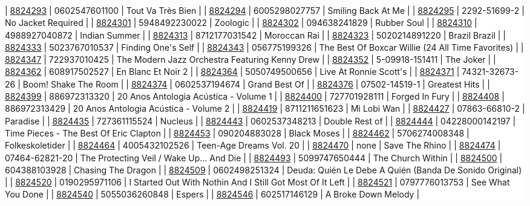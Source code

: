 | [8824293](https://www.discogs.com/release/8824293) | 0602547601100 | Tout Va Très Bien |
| [8824294](https://www.discogs.com/release/8824294) | 6005298027757 | Smiling Back At Me |
| [8824295](https://www.discogs.com/release/8824295) | 2292-51699-2 | No Jacket Required |
| [8824301](https://www.discogs.com/release/8824301) | 5948492230022 | Zoologic |
| [8824302](https://www.discogs.com/release/8824302) | 094638241829 | Rubber Soul |
| [8824310](https://www.discogs.com/release/8824310) | 4988927040872 | Indian Summer |
| [8824313](https://www.discogs.com/release/8824313) | 8712177031542 | Moroccan Rai |
| [8824323](https://www.discogs.com/release/8824323) | 5020214891220 | Brazil Brazil |
| [8824333](https://www.discogs.com/release/8824333) | 5023767010537 | Finding One's Self |
| [8824343](https://www.discogs.com/release/8824343) | 056775199326 | The Best Of Boxcar Willie (24 All Time Favorites) |
| [8824347](https://www.discogs.com/release/8824347) | 722937010425 | The Modern Jazz Orchestra Featuring Kenny Drew |
| [8824352](https://www.discogs.com/release/8824352) | 5-09918-151411 | The Joker |
| [8824362](https://www.discogs.com/release/8824362) | 608917502527 | En Blanc Et Noir 2 |
| [8824364](https://www.discogs.com/release/8824364) | 5050749500656 | Live At Ronnie Scott's |
| [8824371](https://www.discogs.com/release/8824371) | 74321-32673-26 | Boom! Shake The Room |
| [8824374](https://www.discogs.com/release/8824374) | 0602537194674 | Grand Best Of |
| [8824376](https://www.discogs.com/release/8824376) | 07502-14519-1 | Greatest Hits |
| [8824399](https://www.discogs.com/release/8824399) | 886972313320 | 20 Anos Antologia Acústica - Volume 1 |
| [8824400](https://www.discogs.com/release/8824400) | 727701928111 | Forged In Fury |
| [8824408](https://www.discogs.com/release/8824408) | 886972313429 | 20 Anos Antologia Acústica - Volume 2 |
| [8824419](https://www.discogs.com/release/8824419) | 8711211651623 | Mi Lobi Wan |
| [8824427](https://www.discogs.com/release/8824427) | 07863-66810-2 | Paradise |
| [8824435](https://www.discogs.com/release/8824435) | 727361115524 | Nucleus |
| [8824443](https://www.discogs.com/release/8824443) | 0602537348213 | Double Rest of |
| [8824444](https://www.discogs.com/release/8824444) | 04228000142197 | Time Pieces - The Best Of Eric Clapton |
| [8824453](https://www.discogs.com/release/8824453) | 090204883028 | Black Moses |
| [8824462](https://www.discogs.com/release/8824462) | 5706274008348 | Folkeskoletider |
| [8824464](https://www.discogs.com/release/8824464) | 4005432102526 | Teen-Age Dreams Vol. 20 |
| [8824470](https://www.discogs.com/release/8824470) | none | Save The Rhino |
| [8824474](https://www.discogs.com/release/8824474) | 07464-62821-20 | The Protecting Veil / Wake Up... And Die |
| [8824493](https://www.discogs.com/release/8824493) | 5099747650444 | The Church Within |
| [8824500](https://www.discogs.com/release/8824500) | 604388103928 | Chasing The Dragon |
| [8824509](https://www.discogs.com/release/8824509) | 0602498251324 | Deuda: Quién Le Debe A Quién (Banda De Sonido Original) |
| [8824520](https://www.discogs.com/release/8824520) | 0190295971106 | I Started Out With Nothin And I Still Got Most Of It Left |
| [8824521](https://www.discogs.com/release/8824521) | 0797776013753 | See What You Done |
| [8824540](https://www.discogs.com/release/8824540) | 5055036260848 | Espers |
| [8824546](https://www.discogs.com/release/8824546) | 602517146129 | A Broke Down Melody |